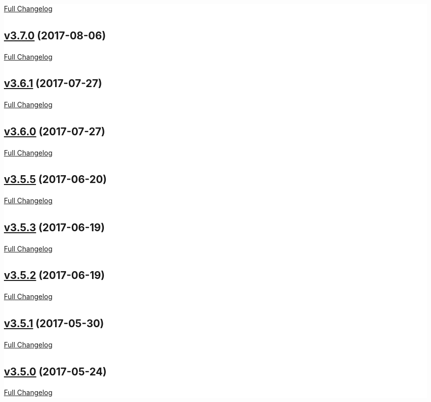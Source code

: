 [Full Changelog](https://github.com/feathersjs-ecosystem/feathers-hooks-common/compare/v3.7.0...v3.7.1)

## [v3.7.0](https://github.com/feathersjs-ecosystem/feathers-hooks-common/tree/v3.7.0) (2017-08-06)

[Full Changelog](https://github.com/feathersjs-ecosystem/feathers-hooks-common/compare/v3.6.1...v3.7.0)

## [v3.6.1](https://github.com/feathersjs-ecosystem/feathers-hooks-common/tree/v3.6.1) (2017-07-27)

[Full Changelog](https://github.com/feathersjs-ecosystem/feathers-hooks-common/compare/v3.6.0...v3.6.1)

## [v3.6.0](https://github.com/feathersjs-ecosystem/feathers-hooks-common/tree/v3.6.0) (2017-07-27)

[Full Changelog](https://github.com/feathersjs-ecosystem/feathers-hooks-common/compare/v3.5.5...v3.6.0)

## [v3.5.5](https://github.com/feathersjs-ecosystem/feathers-hooks-common/tree/v3.5.5) (2017-06-20)

[Full Changelog](https://github.com/feathersjs-ecosystem/feathers-hooks-common/compare/v3.5.3...v3.5.5)

## [v3.5.3](https://github.com/feathersjs-ecosystem/feathers-hooks-common/tree/v3.5.3) (2017-06-19)

[Full Changelog](https://github.com/feathersjs-ecosystem/feathers-hooks-common/compare/v3.5.2...v3.5.3)

## [v3.5.2](https://github.com/feathersjs-ecosystem/feathers-hooks-common/tree/v3.5.2) (2017-06-19)

[Full Changelog](https://github.com/feathersjs-ecosystem/feathers-hooks-common/compare/v3.5.1...v3.5.2)

## [v3.5.1](https://github.com/feathersjs-ecosystem/feathers-hooks-common/tree/v3.5.1) (2017-05-30)

[Full Changelog](https://github.com/feathersjs-ecosystem/feathers-hooks-common/compare/v3.5.0...v3.5.1)

## [v3.5.0](https://github.com/feathersjs-ecosystem/feathers-hooks-common/tree/v3.5.0) (2017-05-24)

[Full Changelog](https://github.com/feathersjs-ecosystem/feathers-hooks-common/compare/v3.3.3...v3.5.0)
